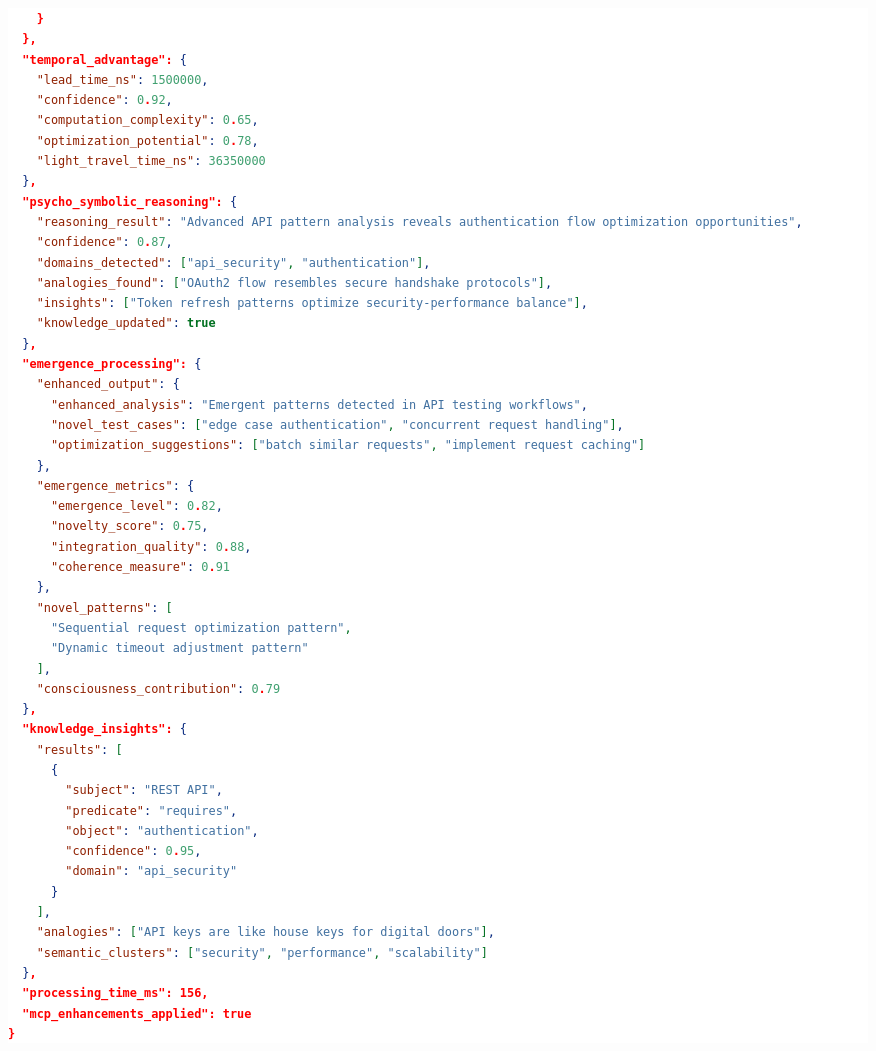 ```json
    }
  },
  "temporal_advantage": {
    "lead_time_ns": 1500000,
    "confidence": 0.92,
    "computation_complexity": 0.65,
    "optimization_potential": 0.78,
    "light_travel_time_ns": 36350000
  },
  "psycho_symbolic_reasoning": {
    "reasoning_result": "Advanced API pattern analysis reveals authentication flow optimization opportunities",
    "confidence": 0.87,
    "domains_detected": ["api_security", "authentication"],
    "analogies_found": ["OAuth2 flow resembles secure handshake protocols"],
    "insights": ["Token refresh patterns optimize security-performance balance"],
    "knowledge_updated": true
  },
  "emergence_processing": {
    "enhanced_output": {
      "enhanced_analysis": "Emergent patterns detected in API testing workflows",
      "novel_test_cases": ["edge case authentication", "concurrent request handling"],
      "optimization_suggestions": ["batch similar requests", "implement request caching"]
    },
    "emergence_metrics": {
      "emergence_level": 0.82,
      "novelty_score": 0.75,
      "integration_quality": 0.88,
      "coherence_measure": 0.91
    },
    "novel_patterns": [
      "Sequential request optimization pattern",
      "Dynamic timeout adjustment pattern"
    ],
    "consciousness_contribution": 0.79
  },
  "knowledge_insights": {
    "results": [
      {
        "subject": "REST API",
        "predicate": "requires",
        "object": "authentication",
        "confidence": 0.95,
        "domain": "api_security"
      }
    ],
    "analogies": ["API keys are like house keys for digital doors"],
    "semantic_clusters": ["security", "performance", "scalability"]
  },
  "processing_time_ms": 156,
  "mcp_enhancements_applied": true
}
```

